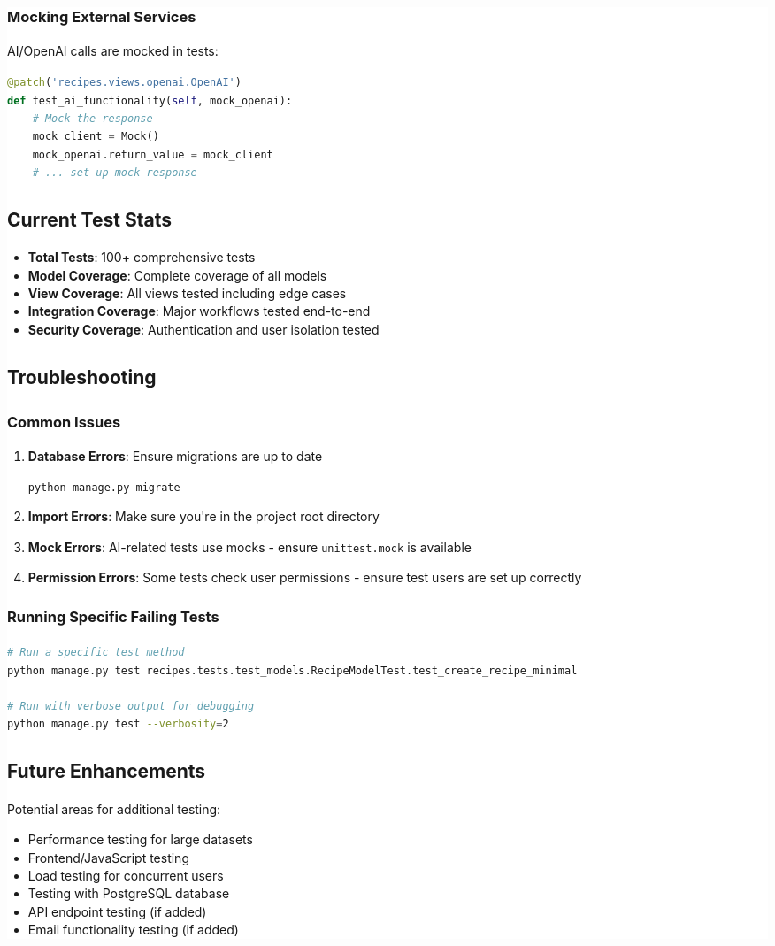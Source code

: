 ### Mocking External Services

AI/OpenAI calls are mocked in tests:

```python
@patch('recipes.views.openai.OpenAI')
def test_ai_functionality(self, mock_openai):
    # Mock the response
    mock_client = Mock()
    mock_openai.return_value = mock_client
    # ... set up mock response
```

## Current Test Stats

- **Total Tests**: 100+ comprehensive tests
- **Model Coverage**: Complete coverage of all models
- **View Coverage**: All views tested including edge cases
- **Integration Coverage**: Major workflows tested end-to-end
- **Security Coverage**: Authentication and user isolation tested

## Troubleshooting

### Common Issues

1. **Database Errors**: Ensure migrations are up to date
   ```bash
   python manage.py migrate
   ```

2. **Import Errors**: Make sure you're in the project root directory

3. **Mock Errors**: AI-related tests use mocks - ensure `unittest.mock` is available

4. **Permission Errors**: Some tests check user permissions - ensure test users are set up correctly

### Running Specific Failing Tests

```bash
# Run a specific test method
python manage.py test recipes.tests.test_models.RecipeModelTest.test_create_recipe_minimal

# Run with verbose output for debugging
python manage.py test --verbosity=2
```

## Future Enhancements

Potential areas for additional testing:
- Performance testing for large datasets
- Frontend/JavaScript testing
- Load testing for concurrent users
- Testing with PostgreSQL database
- API endpoint testing (if added)
- Email functionality testing (if added)